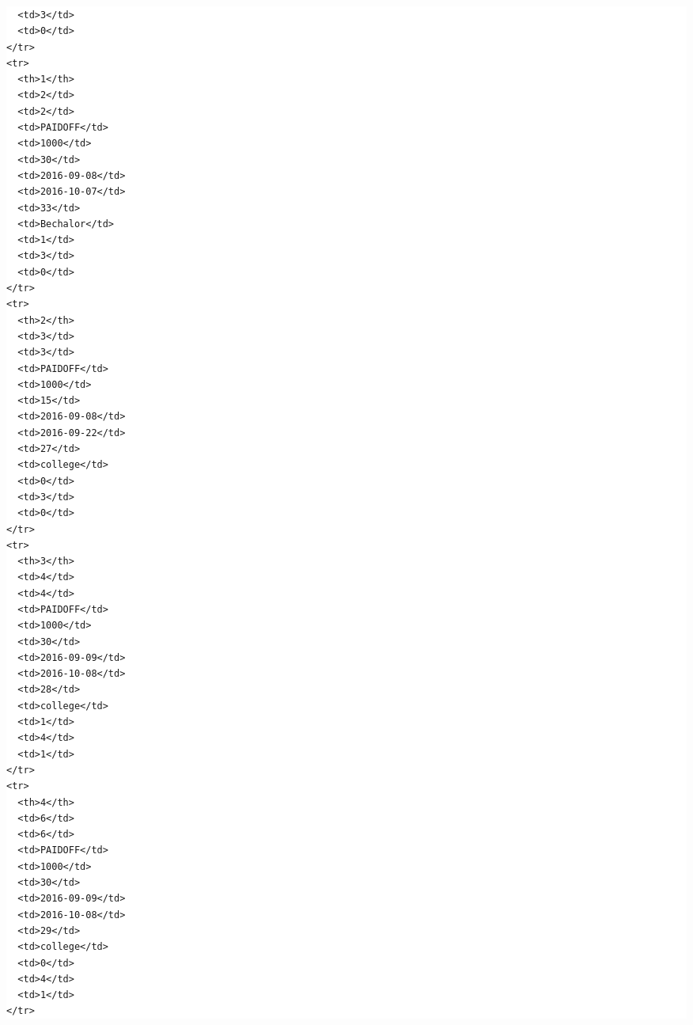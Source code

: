       <td>3</td>
      <td>0</td>
    </tr>
    <tr>
      <th>1</th>
      <td>2</td>
      <td>2</td>
      <td>PAIDOFF</td>
      <td>1000</td>
      <td>30</td>
      <td>2016-09-08</td>
      <td>2016-10-07</td>
      <td>33</td>
      <td>Bechalor</td>
      <td>1</td>
      <td>3</td>
      <td>0</td>
    </tr>
    <tr>
      <th>2</th>
      <td>3</td>
      <td>3</td>
      <td>PAIDOFF</td>
      <td>1000</td>
      <td>15</td>
      <td>2016-09-08</td>
      <td>2016-09-22</td>
      <td>27</td>
      <td>college</td>
      <td>0</td>
      <td>3</td>
      <td>0</td>
    </tr>
    <tr>
      <th>3</th>
      <td>4</td>
      <td>4</td>
      <td>PAIDOFF</td>
      <td>1000</td>
      <td>30</td>
      <td>2016-09-09</td>
      <td>2016-10-08</td>
      <td>28</td>
      <td>college</td>
      <td>1</td>
      <td>4</td>
      <td>1</td>
    </tr>
    <tr>
      <th>4</th>
      <td>6</td>
      <td>6</td>
      <td>PAIDOFF</td>
      <td>1000</td>
      <td>30</td>
      <td>2016-09-09</td>
      <td>2016-10-08</td>
      <td>29</td>
      <td>college</td>
      <td>0</td>
      <td>4</td>
      <td>1</td>
    </tr>
  </tbody>